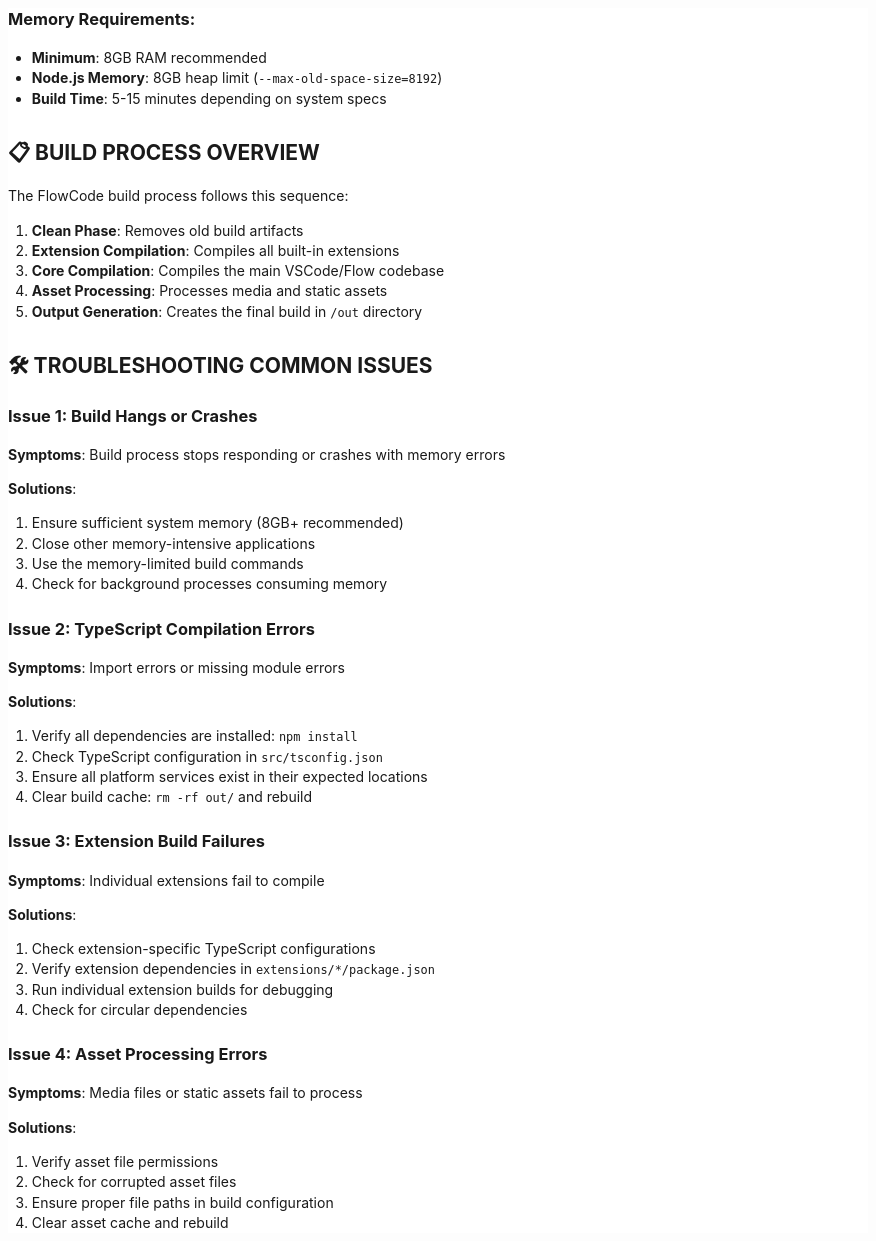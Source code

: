 ```bash
```

### Memory Requirements:
- **Minimum**: 8GB RAM recommended
- **Node.js Memory**: 8GB heap limit (`--max-old-space-size=8192`)
- **Build Time**: 5-15 minutes depending on system specs

## 📋 **BUILD PROCESS OVERVIEW**

The FlowCode build process follows this sequence:

1. **Clean Phase**: Removes old build artifacts
2. **Extension Compilation**: Compiles all built-in extensions
3. **Core Compilation**: Compiles the main VSCode/Flow codebase
4. **Asset Processing**: Processes media and static assets
5. **Output Generation**: Creates the final build in `/out` directory

## 🛠️ **TROUBLESHOOTING COMMON ISSUES**

### Issue 1: Build Hangs or Crashes
**Symptoms**: Build process stops responding or crashes with memory errors

**Solutions**:
1. Ensure sufficient system memory (8GB+ recommended)
2. Close other memory-intensive applications
3. Use the memory-limited build commands
4. Check for background processes consuming memory

### Issue 2: TypeScript Compilation Errors
**Symptoms**: Import errors or missing module errors

**Solutions**:
1. Verify all dependencies are installed: `npm install`
2. Check TypeScript configuration in `src/tsconfig.json`
3. Ensure all platform services exist in their expected locations
4. Clear build cache: `rm -rf out/` and rebuild

### Issue 3: Extension Build Failures
**Symptoms**: Individual extensions fail to compile

**Solutions**:
1. Check extension-specific TypeScript configurations
2. Verify extension dependencies in `extensions/*/package.json`
3. Run individual extension builds for debugging
4. Check for circular dependencies

### Issue 4: Asset Processing Errors
**Symptoms**: Media files or static assets fail to process

**Solutions**:
1. Verify asset file permissions
2. Check for corrupted asset files
3. Ensure proper file paths in build configuration
4. Clear asset cache and rebuild
